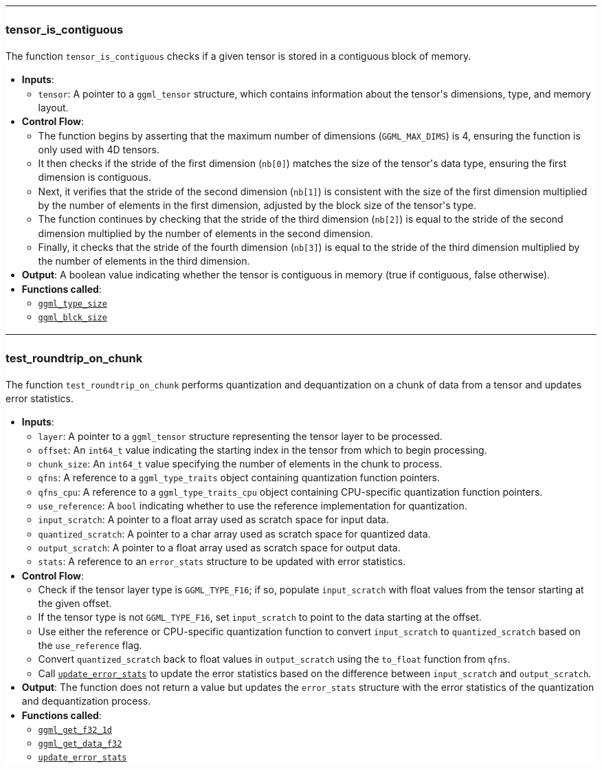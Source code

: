 
---
### tensor\_is\_contiguous
The function `tensor_is_contiguous` checks if a given tensor is stored in a contiguous block of memory.
- **Inputs**:
    - `tensor`: A pointer to a `ggml_tensor` structure, which contains information about the tensor's dimensions, type, and memory layout.
- **Control Flow**:
    - The function begins by asserting that the maximum number of dimensions (`GGML_MAX_DIMS`) is 4, ensuring the function is only used with 4D tensors.
    - It then checks if the stride of the first dimension (`nb[0]`) matches the size of the tensor's data type, ensuring the first dimension is contiguous.
    - Next, it verifies that the stride of the second dimension (`nb[1]`) is consistent with the size of the first dimension multiplied by the number of elements in the first dimension, adjusted by the block size of the tensor's type.
    - The function continues by checking that the stride of the third dimension (`nb[2]`) is equal to the stride of the second dimension multiplied by the number of elements in the second dimension.
    - Finally, it checks that the stride of the fourth dimension (`nb[3]`) is equal to the stride of the third dimension multiplied by the number of elements in the third dimension.
- **Output**: A boolean value indicating whether the tensor is contiguous in memory (true if contiguous, false otherwise).
- **Functions called**:
    - [`ggml_type_size`](../ggml/src/ggml.c.driver.md#ggml_type_size)
    - [`ggml_blck_size`](../ggml/src/ggml.c.driver.md#ggml_blck_size)


---
### test\_roundtrip\_on\_chunk
The function `test_roundtrip_on_chunk` performs quantization and dequantization on a chunk of data from a tensor and updates error statistics.
- **Inputs**:
    - `layer`: A pointer to a `ggml_tensor` structure representing the tensor layer to be processed.
    - `offset`: An `int64_t` value indicating the starting index in the tensor from which to begin processing.
    - `chunk_size`: An `int64_t` value specifying the number of elements in the chunk to process.
    - `qfns`: A reference to a `ggml_type_traits` object containing quantization function pointers.
    - `qfns_cpu`: A reference to a `ggml_type_traits_cpu` object containing CPU-specific quantization function pointers.
    - `use_reference`: A `bool` indicating whether to use the reference implementation for quantization.
    - `input_scratch`: A pointer to a float array used as scratch space for input data.
    - `quantized_scratch`: A pointer to a char array used as scratch space for quantized data.
    - `output_scratch`: A pointer to a float array used as scratch space for output data.
    - `stats`: A reference to an `error_stats` structure to be updated with error statistics.
- **Control Flow**:
    - Check if the tensor layer type is `GGML_TYPE_F16`; if so, populate `input_scratch` with float values from the tensor starting at the given offset.
    - If the tensor type is not `GGML_TYPE_F16`, set `input_scratch` to point to the data starting at the offset.
    - Use either the reference or CPU-specific quantization function to convert `input_scratch` to `quantized_scratch` based on the `use_reference` flag.
    - Convert `quantized_scratch` back to float values in `output_scratch` using the `to_float` function from `qfns`.
    - Call [`update_error_stats`](#update_error_stats) to update the error statistics based on the difference between `input_scratch` and `output_scratch`.
- **Output**: The function does not return a value but updates the `error_stats` structure with the error statistics of the quantization and dequantization process.
- **Functions called**:
    - [`ggml_get_f32_1d`](../ggml/src/ggml-cpu/ggml-cpu.c.driver.md#ggml_get_f32_1d)
    - [`ggml_get_data_f32`](../ggml/src/ggml.c.driver.md#ggml_get_data_f32)
    - [`update_error_stats`](#update_error_stats)
